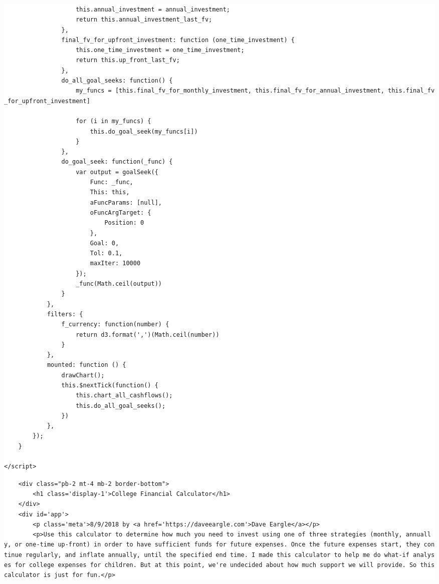                         this.annual_investment = annual_investment;
                        return this.annual_investment_last_fv;
                    },
                    final_fv_for_upfront_investment: function (one_time_investment) {
                        this.one_time_investment = one_time_investment;
                        return this.up_front_last_fv;
                    },
                    do_all_goal_seeks: function() {
                        my_funcs = [this.final_fv_for_monthly_investment, this.final_fv_for_annual_investment, this.final_fv_for_upfront_investment]
                        
                        for (i in my_funcs) {
                            this.do_goal_seek(my_funcs[i])
                        }
                    },
                    do_goal_seek: function(_func) {
                        var output = goalSeek({
                            Func: _func,
                            This: this,
                            aFuncParams: [null],
                            oFuncArgTarget: {
                                Position: 0
                            },
                            Goal: 0,
                            Tol: 0.1,
                            maxIter: 10000
                        });
                        _func(Math.ceil(output))
                    }
                },
                filters: {
                    f_currency: function(number) {
                        return d3.format(',')(Math.ceil(number))
                    }
                },
                mounted: function () {
                    drawChart();
                    this.$nextTick(function() {
                        this.chart_all_cashflows();
                        this.do_all_goal_seeks();
                    })
                },
            });
        }
        
    </script>
</head>
<body>
    <div class='container mb-4'>
        
        <div class="pb-2 mt-4 mb-2 border-bottom">
            <h1 class='display-1'>College Financial Calculator</h1>
        </div>
        <div id='app'>
            <p class='meta'>8/9/2018 by <a href='https://daveeargle.com'>Dave Eargle</a></p>
            <p>Use this calculator to determine how much you need to invest using one of three strategies (monthly, annually, or one-time up-front) in order to have sufficient funds for future expenses. Once the future expenses start, they continue regularly, and inflate annually, until the specified end time. I made this calculator to help me do what-if analyses for college expenses for children. But at this point, we're undecided about how much support we will provide. So this calculator is just for fun.</p>
            